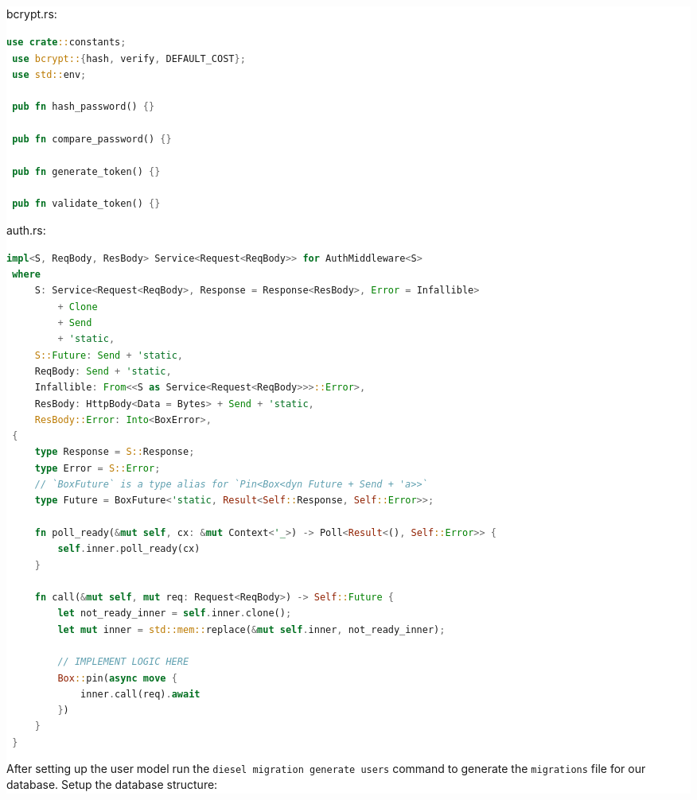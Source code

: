 bcrypt.rs:

```rust
use crate::constants;
 use bcrypt::{hash, verify, DEFAULT_COST};
 use std::env;

 pub fn hash_password() {}

 pub fn compare_password() {}

 pub fn generate_token() {}

 pub fn validate_token() {}
```
auth.rs:

```rust
impl<S, ReqBody, ResBody> Service<Request<ReqBody>> for AuthMiddleware<S>
 where
     S: Service<Request<ReqBody>, Response = Response<ResBody>, Error = Infallible>
         + Clone
         + Send
         + 'static,
     S::Future: Send + 'static,
     ReqBody: Send + 'static,
     Infallible: From<<S as Service<Request<ReqBody>>>::Error>,
     ResBody: HttpBody<Data = Bytes> + Send + 'static,
     ResBody::Error: Into<BoxError>,
 {
     type Response = S::Response;
     type Error = S::Error;
     // `BoxFuture` is a type alias for `Pin<Box<dyn Future + Send + 'a>>`
     type Future = BoxFuture<'static, Result<Self::Response, Self::Error>>;

     fn poll_ready(&mut self, cx: &mut Context<'_>) -> Poll<Result<(), Self::Error>> {
         self.inner.poll_ready(cx)
     }

     fn call(&mut self, mut req: Request<ReqBody>) -> Self::Future {
         let not_ready_inner = self.inner.clone();
         let mut inner = std::mem::replace(&mut self.inner, not_ready_inner);

         // IMPLEMENT LOGIC HERE
         Box::pin(async move {
             inner.call(req).await
         })
     }
 }
```
After setting up the user model run the `diesel migration generate users` command to generate the `migrations` file for our database. Setup the database structure: 
